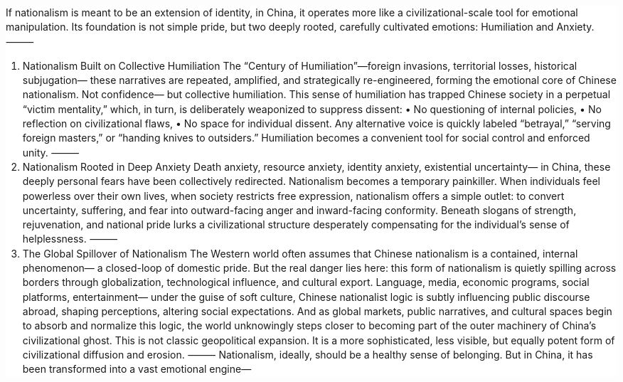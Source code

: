 If nationalism is meant to be an extension of identity,
in China, it operates more like a civilizational-scale tool
for emotional manipulation.
Its foundation is not simple pride,
but two deeply rooted, carefully cultivated emotions:
Humiliation and Anxiety.
⸻
1. Nationalism Built on Collective Humiliation
The “Century of Humiliation”—foreign invasions, territorial losses, historical subjugation—
these narratives are repeated, amplified, and strategically re-engineered,
forming the emotional core of Chinese nationalism.
Not confidence—
but collective humiliation.
This sense of humiliation
has trapped Chinese society in a perpetual “victim mentality,”
which, in turn, is deliberately weaponized to suppress dissent:
•	No questioning of internal policies,
•	No reflection on civilizational flaws,
•	No space for individual dissent.
Any alternative voice
is quickly labeled “betrayal,”
“serving foreign masters,”
or “handing knives to outsiders.”
Humiliation becomes a convenient tool for social control and enforced unity.
⸻
2. Nationalism Rooted in Deep Anxiety
Death anxiety, resource anxiety, identity anxiety, existential uncertainty—
in China, these deeply personal fears
have been collectively redirected.
Nationalism becomes a temporary painkiller.
When individuals feel powerless over their own lives,
when society restricts free expression,
nationalism offers a simple outlet:
to convert uncertainty, suffering, and fear
into outward-facing anger and inward-facing conformity.
Beneath slogans of strength, rejuvenation, and national pride
lurks a civilizational structure
desperately compensating for the individual’s sense of helplessness.
⸻
3. The Global Spillover of Nationalism
The Western world often assumes
that Chinese nationalism is a contained, internal phenomenon—
a closed-loop of domestic pride.
But the real danger lies here:
this form of nationalism
is quietly spilling across borders
through globalization, technological influence, and cultural export.
Language, media, economic programs, social platforms, entertainment—
under the guise of soft culture,
Chinese nationalist logic
is subtly influencing public discourse abroad,
shaping perceptions, altering social expectations.
And as global markets, public narratives, and cultural spaces
begin to absorb and normalize this logic,
the world unknowingly steps closer
to becoming part of the outer machinery
of China’s civilizational ghost.
This is not classic geopolitical expansion.
It is a more sophisticated, less visible,
but equally potent form of civilizational diffusion and erosion.
⸻
Nationalism, ideally, should be a healthy sense of belonging.
But in China, it has been transformed
into a vast emotional engine—